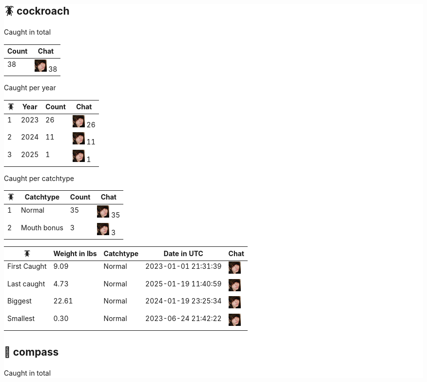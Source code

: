 ## 🪳 cockroach
Caught in total

| Count | Chat |
|-------|-------|
| 38 | ![breadworms](https://raw.githubusercontent.com/blableblup/gofish/main/images/players/breadworms.png) 38 |

Caught per year

| 🪳 | Year | Count | Chat |
|-------|-------|-------|-------|
| 1 | 2023 | 26 | ![breadworms](https://raw.githubusercontent.com/blableblup/gofish/main/images/players/breadworms.png) 26 |
| 2 | 2024 | 11 | ![breadworms](https://raw.githubusercontent.com/blableblup/gofish/main/images/players/breadworms.png) 11 |
| 3 | 2025 | 1 | ![breadworms](https://raw.githubusercontent.com/blableblup/gofish/main/images/players/breadworms.png) 1 |

Caught per catchtype

| 🪳 | Catchtype | Count | Chat |
|-------|-------|-------|-------|
| 1 | Normal | 35 | ![breadworms](https://raw.githubusercontent.com/blableblup/gofish/main/images/players/breadworms.png) 35 |
| 2 | Mouth bonus | 3 | ![breadworms](https://raw.githubusercontent.com/blableblup/gofish/main/images/players/breadworms.png) 3 |

| 🪳 | Weight in lbs | Catchtype | Date in UTC | Chat |
|-------|-------|-------|-------|-------|
| First Caught | 9.09 | Normal | 2023-01-01 21:31:39 | ![breadworms](https://raw.githubusercontent.com/blableblup/gofish/main/images/players/breadworms.png) |
| Last caught | 4.73 | Normal | 2025-01-19 11:40:59 | ![breadworms](https://raw.githubusercontent.com/blableblup/gofish/main/images/players/breadworms.png) |
| Biggest | 22.61 | Normal | 2024-01-19 23:25:34 | ![breadworms](https://raw.githubusercontent.com/blableblup/gofish/main/images/players/breadworms.png) |
| Smallest | 0.30 | Normal | 2023-06-24 21:42:22 | ![breadworms](https://raw.githubusercontent.com/blableblup/gofish/main/images/players/breadworms.png) |

## 🧭 compass
Caught in total
